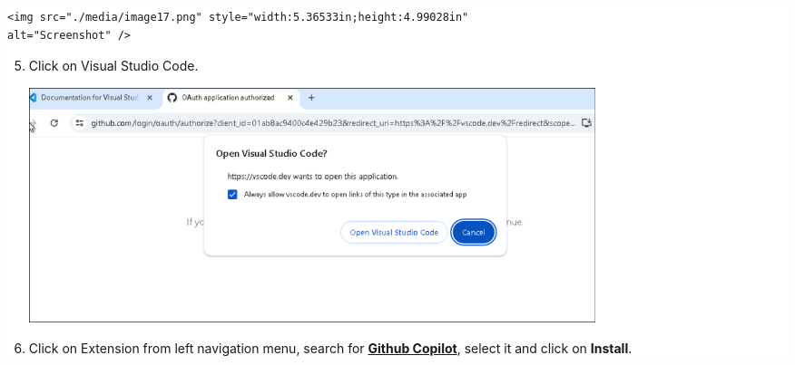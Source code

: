     <img src="./media/image17.png" style="width:5.36533in;height:4.99028in"
    alt="Screenshot" />

5.  Click on Visual Studio Code.

    <img src="./media/image18.png" style="width:6.5in;height:2.69792in"
    alt="Screenshot" />

6.  Click on Extension from left navigation menu, search for [**Github 
    Copilot**](urn:gd:lg:a:send-vm-keys), select it and click on
    **Install**.
